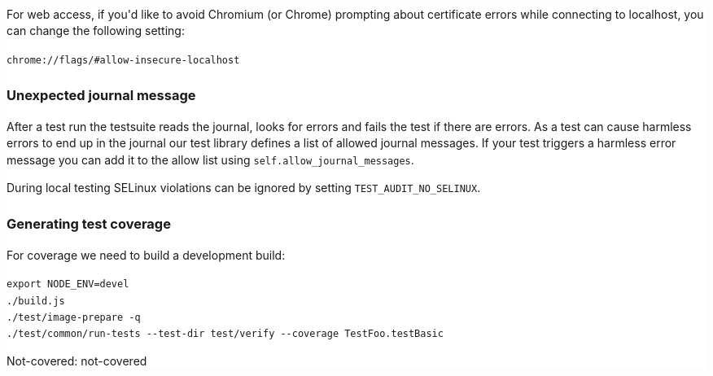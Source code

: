 For web access, if you'd like to avoid Chromium (or Chrome) prompting
about certificate errors while connecting to localhost, you can change
the following setting:

    chrome://flags/#allow-insecure-localhost

### Unexpected journal message

After a test run the testsuite reads the journal, looks for errors and fails
the test if there are errors. As a test can cause harmless errors to end up in
the journal our test library defines a list of allowed journal messages. If
your test triggers a harmless error message you can add it to the allow list
using `self.allow_journal_messages`.

During local testing SELinux violations can be ignored by setting
`TEST_AUDIT_NO_SELINUX`.

### Generating test coverage

For coverage we need to build a development build:

    export NODE_ENV=devel
    ./build.js
    ./test/image-prepare -q
    ./test/common/run-tests --test-dir test/verify --coverage TestFoo.testBasic

Not-covered: not-covered
